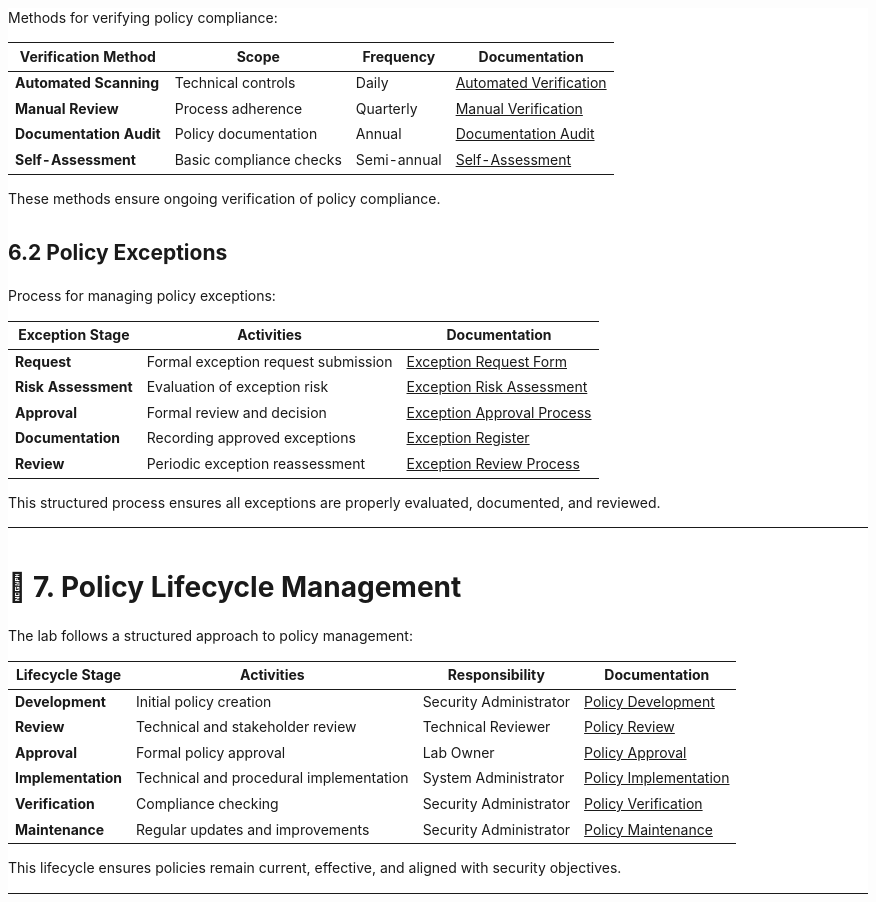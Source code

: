 Methods for verifying policy compliance:

| **Verification Method** | **Scope** | **Frequency** | **Documentation** |
|-------------------------|----------|--------------|-------------------|
| **Automated Scanning** | Technical controls | Daily | [Automated Verification](compliance-verification/automated-scanning.md) |
| **Manual Review** | Process adherence | Quarterly | [Manual Verification](compliance-verification/manual-review.md) |
| **Documentation Audit** | Policy documentation | Annual | [Documentation Audit](compliance-verification/documentation-audit.md) |
| **Self-Assessment** | Basic compliance checks | Semi-annual | [Self-Assessment](compliance-verification/self-assessment.md) |

These methods ensure ongoing verification of policy compliance.

## **6.2 Policy Exceptions**

Process for managing policy exceptions:

| **Exception Stage** | **Activities** | **Documentation** |
|--------------------|---------------|-------------------|
| **Request** | Formal exception request submission | [Exception Request Form](exception-management/exception-request-form.md) |
| **Risk Assessment** | Evaluation of exception risk | [Exception Risk Assessment](exception-management/risk-assessment.md) |
| **Approval** | Formal review and decision | [Exception Approval Process](exception-management/approval-process.md) |
| **Documentation** | Recording approved exceptions | [Exception Register](exception-management/exception-register.md) |
| **Review** | Periodic exception reassessment | [Exception Review Process](exception-management/review-process.md) |

This structured process ensures all exceptions are properly evaluated, documented, and reviewed.

---

# 🔄 **7. Policy Lifecycle Management**

The lab follows a structured approach to policy management:

| **Lifecycle Stage** | **Activities** | **Responsibility** | **Documentation** |
|--------------------|---------------|-------------------|-------------------|
| **Development** | Initial policy creation | Security Administrator | [Policy Development](policy-lifecycle/development.md) |
| **Review** | Technical and stakeholder review | Technical Reviewer | [Policy Review](policy-lifecycle/review.md) |
| **Approval** | Formal policy approval | Lab Owner | [Policy Approval](policy-lifecycle/approval.md) |
| **Implementation** | Technical and procedural implementation | System Administrator | [Policy Implementation](policy-lifecycle/implementation.md) |
| **Verification** | Compliance checking | Security Administrator | [Policy Verification](policy-lifecycle/verification.md) |
| **Maintenance** | Regular updates and improvements | Security Administrator | [Policy Maintenance](policy-lifecycle/maintenance.md) |

This lifecycle ensures policies remain current, effective, and aligned with security objectives.

---
